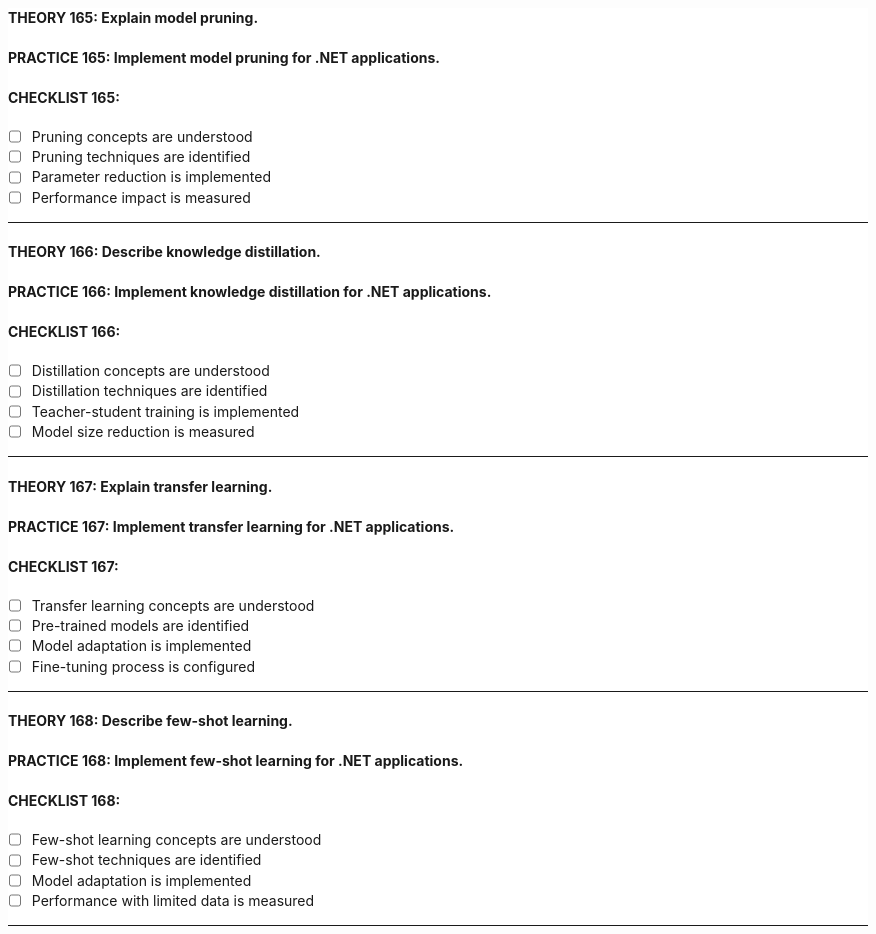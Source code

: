 
#### THEORY 165: Explain model pruning.

#### PRACTICE 165: Implement model pruning for .NET applications.

#### CHECKLIST 165:

- [ ] Pruning concepts are understood
- [ ] Pruning techniques are identified
- [ ] Parameter reduction is implemented
- [ ] Performance impact is measured

---

#### THEORY 166: Describe knowledge distillation.

#### PRACTICE 166: Implement knowledge distillation for .NET applications.

#### CHECKLIST 166:

- [ ] Distillation concepts are understood
- [ ] Distillation techniques are identified
- [ ] Teacher-student training is implemented
- [ ] Model size reduction is measured

---

#### THEORY 167: Explain transfer learning.

#### PRACTICE 167: Implement transfer learning for .NET applications.

#### CHECKLIST 167:

- [ ] Transfer learning concepts are understood
- [ ] Pre-trained models are identified
- [ ] Model adaptation is implemented
- [ ] Fine-tuning process is configured

---

#### THEORY 168: Describe few-shot learning.

#### PRACTICE 168: Implement few-shot learning for .NET applications.

#### CHECKLIST 168:

- [ ] Few-shot learning concepts are understood
- [ ] Few-shot techniques are identified
- [ ] Model adaptation is implemented
- [ ] Performance with limited data is measured

---